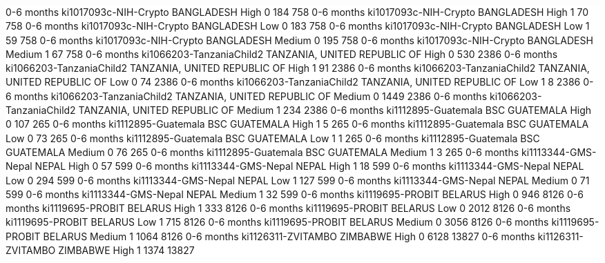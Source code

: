 0-6 months    ki1017093c-NIH-Crypto      BANGLADESH                     High                  0      184     758
0-6 months    ki1017093c-NIH-Crypto      BANGLADESH                     High                  1       70     758
0-6 months    ki1017093c-NIH-Crypto      BANGLADESH                     Low                   0      183     758
0-6 months    ki1017093c-NIH-Crypto      BANGLADESH                     Low                   1       59     758
0-6 months    ki1017093c-NIH-Crypto      BANGLADESH                     Medium                0      195     758
0-6 months    ki1017093c-NIH-Crypto      BANGLADESH                     Medium                1       67     758
0-6 months    ki1066203-TanzaniaChild2   TANZANIA, UNITED REPUBLIC OF   High                  0      530    2386
0-6 months    ki1066203-TanzaniaChild2   TANZANIA, UNITED REPUBLIC OF   High                  1       91    2386
0-6 months    ki1066203-TanzaniaChild2   TANZANIA, UNITED REPUBLIC OF   Low                   0       74    2386
0-6 months    ki1066203-TanzaniaChild2   TANZANIA, UNITED REPUBLIC OF   Low                   1        8    2386
0-6 months    ki1066203-TanzaniaChild2   TANZANIA, UNITED REPUBLIC OF   Medium                0     1449    2386
0-6 months    ki1066203-TanzaniaChild2   TANZANIA, UNITED REPUBLIC OF   Medium                1      234    2386
0-6 months    ki1112895-Guatemala BSC    GUATEMALA                      High                  0      107     265
0-6 months    ki1112895-Guatemala BSC    GUATEMALA                      High                  1        5     265
0-6 months    ki1112895-Guatemala BSC    GUATEMALA                      Low                   0       73     265
0-6 months    ki1112895-Guatemala BSC    GUATEMALA                      Low                   1        1     265
0-6 months    ki1112895-Guatemala BSC    GUATEMALA                      Medium                0       76     265
0-6 months    ki1112895-Guatemala BSC    GUATEMALA                      Medium                1        3     265
0-6 months    ki1113344-GMS-Nepal        NEPAL                          High                  0       57     599
0-6 months    ki1113344-GMS-Nepal        NEPAL                          High                  1       18     599
0-6 months    ki1113344-GMS-Nepal        NEPAL                          Low                   0      294     599
0-6 months    ki1113344-GMS-Nepal        NEPAL                          Low                   1      127     599
0-6 months    ki1113344-GMS-Nepal        NEPAL                          Medium                0       71     599
0-6 months    ki1113344-GMS-Nepal        NEPAL                          Medium                1       32     599
0-6 months    ki1119695-PROBIT           BELARUS                        High                  0      946    8126
0-6 months    ki1119695-PROBIT           BELARUS                        High                  1      333    8126
0-6 months    ki1119695-PROBIT           BELARUS                        Low                   0     2012    8126
0-6 months    ki1119695-PROBIT           BELARUS                        Low                   1      715    8126
0-6 months    ki1119695-PROBIT           BELARUS                        Medium                0     3056    8126
0-6 months    ki1119695-PROBIT           BELARUS                        Medium                1     1064    8126
0-6 months    ki1126311-ZVITAMBO         ZIMBABWE                       High                  0     6128   13827
0-6 months    ki1126311-ZVITAMBO         ZIMBABWE                       High                  1     1374   13827